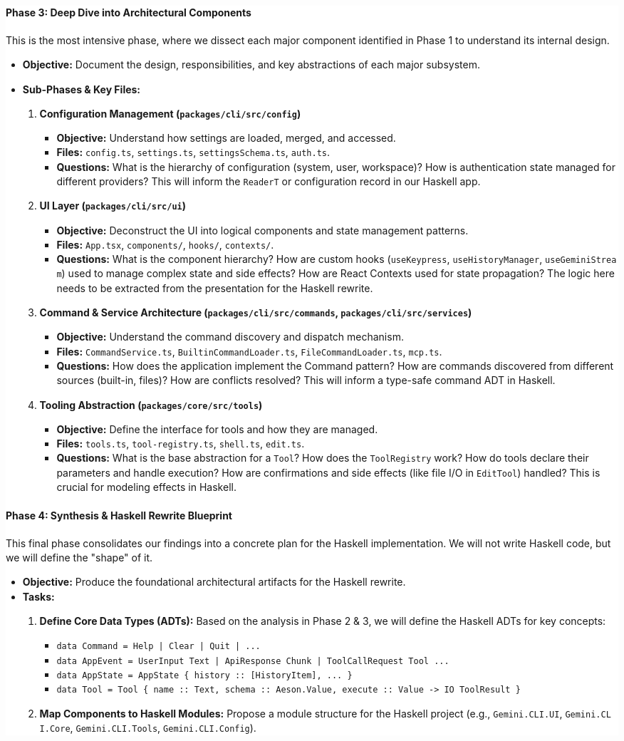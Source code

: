 #### **Phase 3: Deep Dive into Architectural Components**

This is the most intensive phase, where we dissect each major component identified in Phase 1 to understand its internal design.

*   **Objective:** Document the design, responsibilities, and key abstractions of each major subsystem.
*   **Sub-Phases & Key Files:**

    1.  **Configuration Management (`packages/cli/src/config`)**
        *   **Objective:** Understand how settings are loaded, merged, and accessed.
        *   **Files:** `config.ts`, `settings.ts`, `settingsSchema.ts`, `auth.ts`.
        *   **Questions:** What is the hierarchy of configuration (system, user, workspace)? How is authentication state managed for different providers? This will inform the `ReaderT` or configuration record in our Haskell app.

    2.  **UI Layer (`packages/cli/src/ui`)**
        *   **Objective:** Deconstruct the UI into logical components and state management patterns.
        *   **Files:** `App.tsx`, `components/`, `hooks/`, `contexts/`.
        *   **Questions:** What is the component hierarchy? How are custom hooks (`useKeypress`, `useHistoryManager`, `useGeminiStream`) used to manage complex state and side effects? How are React Contexts used for state propagation? The logic here needs to be extracted from the presentation for the Haskell rewrite.

    3.  **Command & Service Architecture (`packages/cli/src/commands`, `packages/cli/src/services`)**
        *   **Objective:** Understand the command discovery and dispatch mechanism.
        *   **Files:** `CommandService.ts`, `BuiltinCommandLoader.ts`, `FileCommandLoader.ts`, `mcp.ts`.
        *   **Questions:** How does the application implement the Command pattern? How are commands discovered from different sources (built-in, files)? How are conflicts resolved? This will inform a type-safe command ADT in Haskell.

    4.  **Tooling Abstraction (`packages/core/src/tools`)**
        *   **Objective:** Define the interface for tools and how they are managed.
        *   **Files:** `tools.ts`, `tool-registry.ts`, `shell.ts`, `edit.ts`.
        *   **Questions:** What is the base abstraction for a `Tool`? How does the `ToolRegistry` work? How do tools declare their parameters and handle execution? How are confirmations and side effects (like file I/O in `EditTool`) handled? This is crucial for modeling effects in Haskell.

#### **Phase 4: Synthesis & Haskell Rewrite Blueprint**

This final phase consolidates our findings into a concrete plan for the Haskell implementation. We will not write Haskell code, but we will define the "shape" of it.

*   **Objective:** Produce the foundational architectural artifacts for the Haskell rewrite.
*   **Tasks:**
    1.  **Define Core Data Types (ADTs):** Based on the analysis in Phase 2 & 3, we will define the Haskell ADTs for key concepts:
        *   `data Command = Help | Clear | Quit | ...`
        *   `data AppEvent = UserInput Text | ApiResponse Chunk | ToolCallRequest Tool ...`
        *   `data AppState = AppState { history :: [HistoryItem], ... }`
        *   `data Tool = Tool { name :: Text, schema :: Aeson.Value, execute :: Value -> IO ToolResult }`

    2.  **Map Components to Haskell Modules:** Propose a module structure for the Haskell project (e.g., `Gemini.CLI.UI`, `Gemini.CLI.Core`, `Gemini.CLI.Tools`, `Gemini.CLI.Config`).
